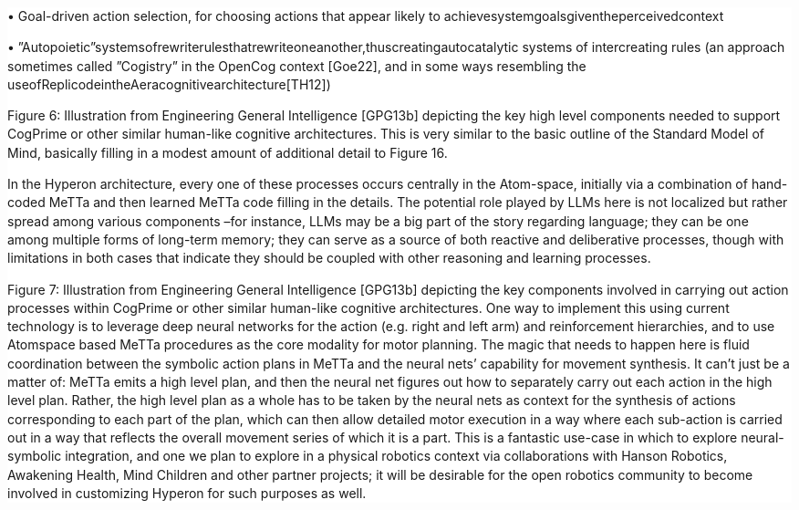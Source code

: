 • 
Goal-driven action selection, for choosing actions that appear likely to achievesystemgoalsgiventheperceivedcontext 

• 
”Autopoietic”systemsofrewriterulesthatrewriteoneanother,thuscreatingau­tocatalytic systems of intercreating rules (an approach sometimes called ”Co­gistry” 
in 
the 
OpenCog 
context 
[Goe22], 
and 
in 
some 
ways 
resembling 
the 
useofReplicodeintheAeracognitivearchitecture[TH12]) 




Figure 6: Illustration from Engineering General Intelligence [GPG13b] 
depicting 
the key high level components needed to support CogPrime or other similar human-like cognitive architectures. This is very similar to the basic outline of the Standard Model of Mind, basically filling 
in 
a 
modest 
amount 
of 
additional 
detail 
to 
Figure 
16. 

In the Hyperon architecture, every one of these processes occurs centrally in the Atom-space, initially via a combination of hand-coded MeTTa and then learned MeTTa code filling in the details. The potential role played by LLMs here is not localized but rather spread among various components –for instance, LLMs may be a big part of the story regarding language; they can be one among multiple forms of long-term memory; they can serve as a source of both reactive and deliberative processes, though with limitations in both cases that indicate they should be coupled with other reasoning and learning processes. 

Figure 7: Illustration from Engineering General Intelligence [GPG13b] 
depicting 
the key components involved in carrying out action processes within CogPrime or other similar human-like cognitive architectures. 
One way to implement this using current technology is to leverage deep neural networks for the action (e.g. right and left arm) and reinforcement hierarchies, and to use Atomspace based MeTTa procedures as the core modality for motor planning. The magic that needs to happen here is fluid coordination between the symbolic action plans in MeTTa and the neural nets’ capability for movement synthesis. It can’t just be a matter of: MeTTa emits a high level plan, and then the neural net figures out how to separately carry out each action in the high level plan. Rather, the high level plan as a whole has to be taken by the neural nets as context for the synthesis of actions corresponding to each part of the plan, which can then allow detailed motor execution in a way where each sub-action is carried out in a way that reflects the overall movement series of which it is a part. 
This is a fantastic use-case in which to explore neural-symbolic integration, and one we plan to explore in a physical robotics context via collaborations with Hanson Robotics, Awakening Health, Mind Children and other partner projects; it will be desirable for the open robotics community to become involved in customizing Hyperon for such purposes as well. 
